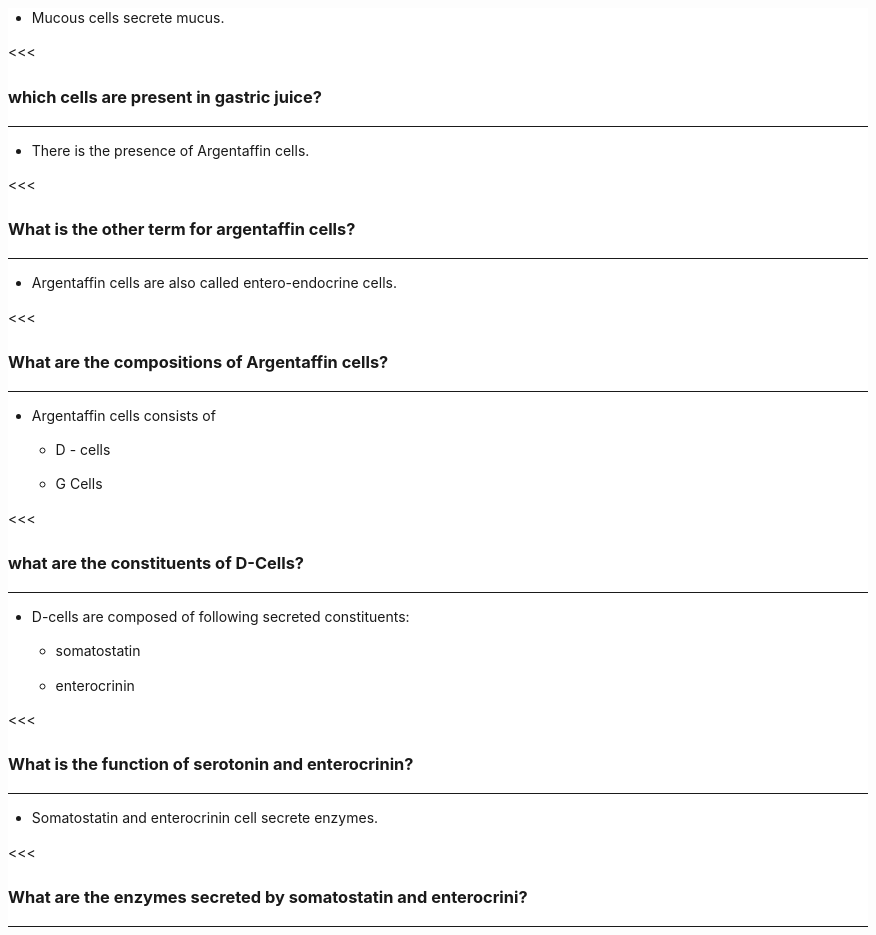 -   Mucous cells secrete mucus.




>>> 
<<<
### which cells are present in gastric juice?
---


-   There is the presence of Argentaffin cells.



>>> 
<<<
### What is the other term for argentaffin cells?
---


-   Argentaffin cells are also called entero-endocrine cells.

>>> 
<<<
### What are the compositions of Argentaffin cells?
---

-   Argentaffin cells consists of

    -   D - cells

    -   G Cells

>>> 
<<<
### what are the constituents of D-Cells?
---

-   D-cells are composed of following secreted constituents:

    -   somatostatin

    -   enterocrinin


>>> 
<<<
### What is the function of serotonin and enterocrinin?
---

-   Somatostatin and enterocrinin cell secrete enzymes.



>>> 
<<<
### What are the enzymes secreted by somatostatin and enterocrini?
---
